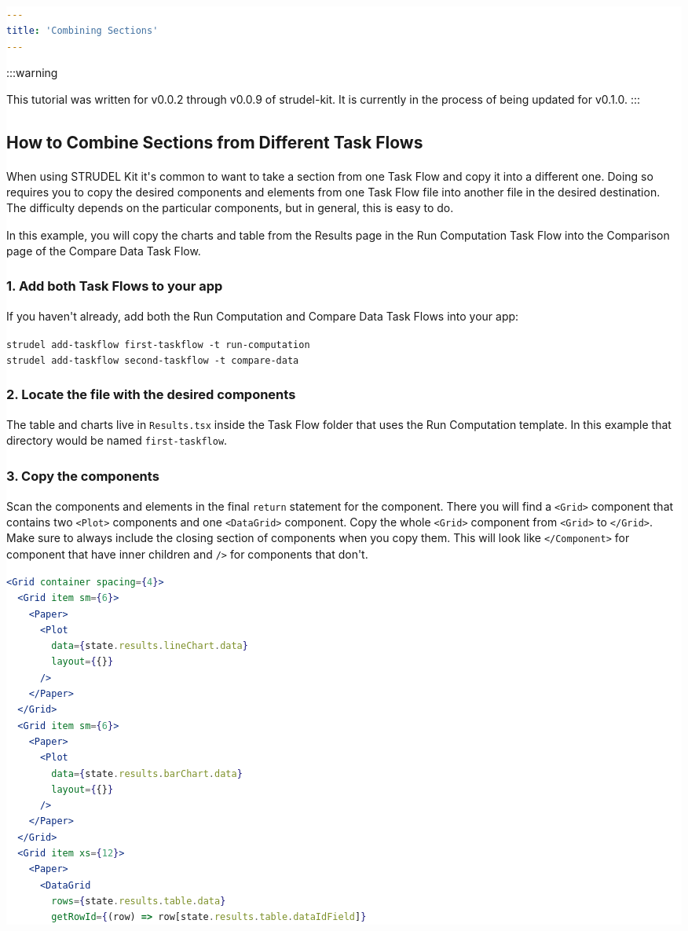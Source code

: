 ```yaml
---
title: 'Combining Sections'
---
```


:::warning

This tutorial was written for v0.0.2 through v0.0.9 of strudel-kit. It is currently in the process of being updated for v0.1.0. 
:::

## How to Combine Sections from Different Task Flows

When using STRUDEL Kit it's common to want to take a section from one Task Flow and copy it into a different one. Doing so requires you to copy the desired components and elements from one Task Flow file into another file in the desired destination. The difficulty depends on the particular components, but in general, this is easy to do.

In this example, you will copy the charts and table from the Results page in the Run Computation Task Flow into the Comparison page of the Compare Data Task Flow.

### 1. Add both Task Flows to your app

If you haven't already, add both the Run Computation and Compare Data Task Flows into your app:

```
strudel add-taskflow first-taskflow -t run-computation
strudel add-taskflow second-taskflow -t compare-data
```

### 2. Locate the file with the desired components

The table and charts live in `Results.tsx` inside the Task Flow folder that uses the Run Computation template. In this example that directory would be named `first-taskflow`.

### 3. Copy the components

Scan the components and elements in the final `return` statement for the component. There you will find a `<Grid>` component that contains two `<Plot>` components and one `<DataGrid>` component. Copy the whole `<Grid>` component from `<Grid>` to `</Grid>`. Make sure to always include the closing section of components when you copy them. This will look like `</Component>` for component that have inner children and `/>` for components that don't.

```jsx
<Grid container spacing={4}>
  <Grid item sm={6}>
    <Paper>
      <Plot
        data={state.results.lineChart.data}
        layout={{}}
      />
    </Paper>
  </Grid>
  <Grid item sm={6}>
    <Paper>
      <Plot
        data={state.results.barChart.data}
        layout={{}}
      />
    </Paper>
  </Grid>
  <Grid item xs={12}>
    <Paper>
      <DataGrid
        rows={state.results.table.data}
        getRowId={(row) => row[state.results.table.dataIdField]}
```